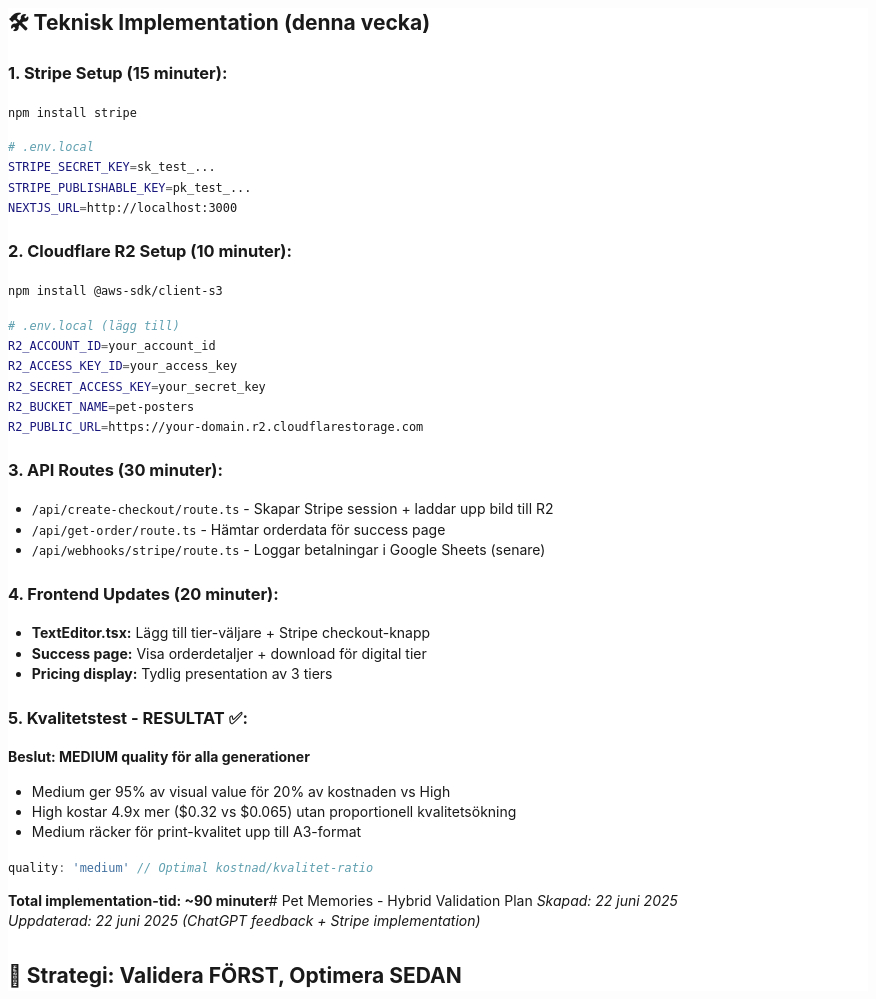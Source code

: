## 🛠️ **Teknisk Implementation (denna vecka)**

### **1. Stripe Setup (15 minuter):**
```bash
npm install stripe
```

```bash
# .env.local
STRIPE_SECRET_KEY=sk_test_...
STRIPE_PUBLISHABLE_KEY=pk_test_...
NEXTJS_URL=http://localhost:3000
```

### **2. Cloudflare R2 Setup (10 minuter):**
```bash
npm install @aws-sdk/client-s3
```

```bash
# .env.local (lägg till)
R2_ACCOUNT_ID=your_account_id
R2_ACCESS_KEY_ID=your_access_key
R2_SECRET_ACCESS_KEY=your_secret_key
R2_BUCKET_NAME=pet-posters
R2_PUBLIC_URL=https://your-domain.r2.cloudflarestorage.com
```

### **3. API Routes (30 minuter):**
- `/api/create-checkout/route.ts` - Skapar Stripe session + laddar upp bild till R2
- `/api/get-order/route.ts` - Hämtar orderdata för success page
- `/api/webhooks/stripe/route.ts` - Loggar betalningar i Google Sheets (senare)

### **4. Frontend Updates (20 minuter):**
- **TextEditor.tsx:** Lägg till tier-väljare + Stripe checkout-knapp
- **Success page:** Visa orderdetaljer + download för digital tier
- **Pricing display:** Tydlig presentation av 3 tiers

### **5. Kvalitetstest - RESULTAT ✅:**
**Beslut: MEDIUM quality för alla generationer**
- Medium ger 95% av visual value för 20% av kostnaden vs High
- High kostar 4.9x mer ($0.32 vs $0.065) utan proportionell kvalitetsökning
- Medium räcker för print-kvalitet upp till A3-format

```typescript
quality: 'medium' // Optimal kostnad/kvalitet-ratio
```

**Total implementation-tid: ~90 minuter**# Pet Memories - Hybrid Validation Plan
*Skapad: 22 juni 2025*  
*Uppdaterad: 22 juni 2025 (ChatGPT feedback + Stripe implementation)*

## 🎯 Strategi: Validera FÖRST, Optimera SEDAN
